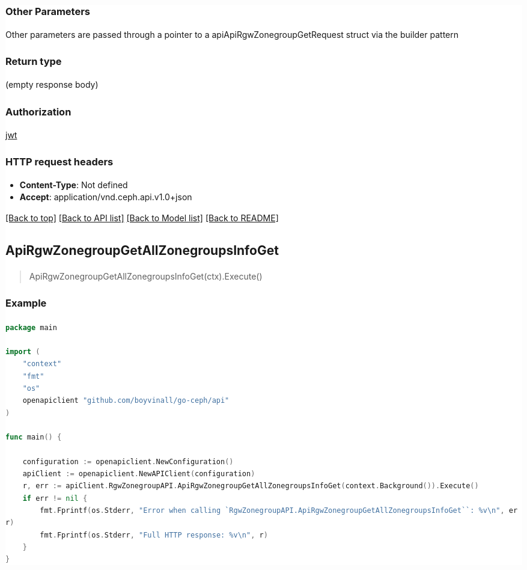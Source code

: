 ### Other Parameters

Other parameters are passed through a pointer to a apiApiRgwZonegroupGetRequest struct via the builder pattern


### Return type

 (empty response body)

### Authorization

[jwt](../README.md#jwt)

### HTTP request headers

- **Content-Type**: Not defined
- **Accept**: application/vnd.ceph.api.v1.0+json

[[Back to top]](#) [[Back to API list]](../README.md#documentation-for-api-endpoints)
[[Back to Model list]](../README.md#documentation-for-models)
[[Back to README]](../README.md)


## ApiRgwZonegroupGetAllZonegroupsInfoGet

> ApiRgwZonegroupGetAllZonegroupsInfoGet(ctx).Execute()



### Example

```go
package main

import (
	"context"
	"fmt"
	"os"
	openapiclient "github.com/boyvinall/go-ceph/api"
)

func main() {

	configuration := openapiclient.NewConfiguration()
	apiClient := openapiclient.NewAPIClient(configuration)
	r, err := apiClient.RgwZonegroupAPI.ApiRgwZonegroupGetAllZonegroupsInfoGet(context.Background()).Execute()
	if err != nil {
		fmt.Fprintf(os.Stderr, "Error when calling `RgwZonegroupAPI.ApiRgwZonegroupGetAllZonegroupsInfoGet``: %v\n", err)
		fmt.Fprintf(os.Stderr, "Full HTTP response: %v\n", r)
	}
}
```
